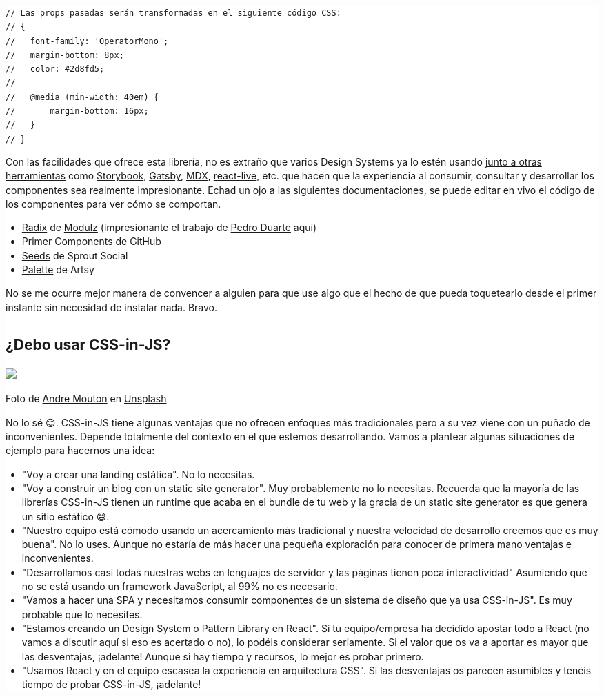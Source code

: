     // Las props pasadas serán transformadas en el siguiente código CSS:
    // {
    //	 font-family: 'OperatorMono';
    //	 margin-bottom: 8px;
    //	 color: #2d8fd5;
    //
    //	 @media (min-width: 40em) {
    //		 margin-bottom: 16px;
    //	 }
    // }

Con las facilidades que ofrece esta librería, no es extraño que varios Design Systems ya lo estén usando [junto a otras herramientas](https://jxnblk.com/blog/the-modern-front-end-design-system/) como [Storybook](https://storybook.js.org/), [Gatsby](https://www.gatsbyjs.org/), [MDX](https://mdxjs.com/), [react-live](https://github.com/FormidableLabs/react-live), etc. que hacen que la experiencia al consumir, consultar y desarrollar los componentes sea realmente impresionante. Echad un ojo a las siguientes documentaciones, se puede editar en vivo el código de los componentes para ver cómo se comportan.

- [Radix](https://radix.modulz.app) de [Modulz](https://www.modulz.app/) (impresionante el trabajo de [Pedro Duarte](https://twitter.com/peduarte) aquí)
- [Primer Components](https://primer.style/components/) de GitHub
- [Seeds](https://sproutsocial.com/seeds/components) de Sprout Social
- [Palette](https://palette.artsy.net/) de Artsy

No se me ocurre mejor manera de convencer a alguien para que use algo que el hecho de que pueda toquetearlo desde el primer instante sin necesidad de instalar nada. Bravo.

## ¿Debo usar CSS-in-JS?

![](debo-usarlo@2x.jpg)

Foto de [Andre Mouton](https://unsplash.com/@andremouton) en [Unsplash](https://unsplash.com/photos/GBEHjsPQbEQ)

No lo sé 😌. CSS-in-JS tiene algunas ventajas que no ofrecen enfoques más tradicionales pero a su vez viene con un puñado de inconvenientes. Depende totalmente del contexto en el que estemos desarrollando. Vamos a plantear algunas situaciones de ejemplo para hacernos una idea:

- "Voy a crear una landing estática".
No lo necesitas.
- "Voy a construir un blog con un static site generator".
Muy probablemente no lo necesitas. Recuerda que la mayoría de las librerías CSS-in-JS tienen un runtime que acaba en el bundle de tu web y la gracia de un static site generator es que genera un sitio estático 😅.
- "Nuestro equipo está cómodo usando un acercamiento más tradicional y nuestra velocidad de desarrollo creemos que es muy buena".
No lo uses. Aunque no estaría de más hacer una pequeña exploración para conocer de primera mano ventajas e inconvenientes.
- "Desarrollamos casi todas nuestras webs en lenguajes de servidor y las páginas tienen poca interactividad"
Asumiendo que no se está usando un framework JavaScript, al 99% no es necesario.
- "Vamos a hacer una SPA y necesitamos consumir componentes de un sistema de diseño que ya usa CSS-in-JS".
Es muy probable que lo necesites.
- "Estamos creando un Design System o Pattern Library en React".
Si tu equipo/empresa ha decidido apostar todo a React (no vamos a discutir aquí si eso es acertado o no), lo podéis considerar seriamente. Si el valor que os va a aportar es mayor que las desventajas, ¡adelante! Aunque si hay tiempo y recursos, lo mejor es probar primero.
- "Usamos React y en el equipo escasea la experiencia en arquitectura CSS".
Si las desventajas os parecen asumibles y tenéis tiempo de probar CSS-in-JS, ¡adelante!
